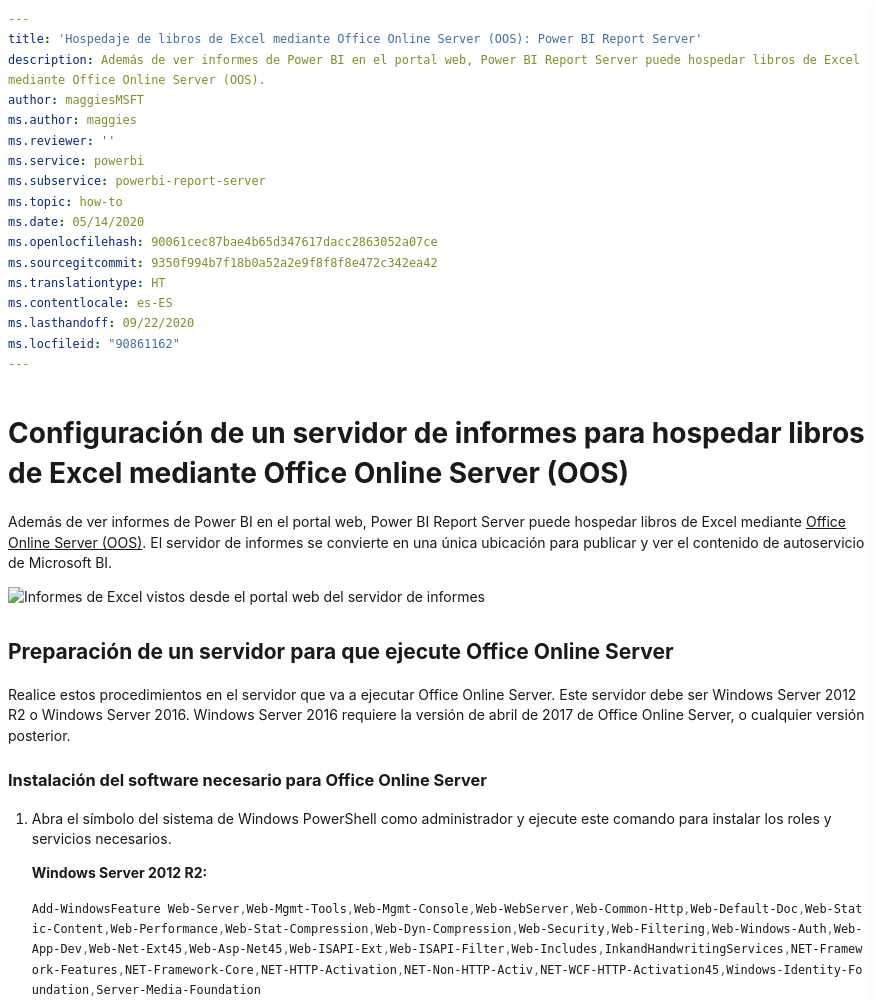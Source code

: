 ```yaml
---
title: 'Hospedaje de libros de Excel mediante Office Online Server (OOS): Power BI Report Server'
description: Además de ver informes de Power BI en el portal web, Power BI Report Server puede hospedar libros de Excel mediante Office Online Server (OOS).
author: maggiesMSFT
ms.author: maggies
ms.reviewer: ''
ms.service: powerbi
ms.subservice: powerbi-report-server
ms.topic: how-to
ms.date: 05/14/2020
ms.openlocfilehash: 90061cec87bae4b65d347617dacc2863052a07ce
ms.sourcegitcommit: 9350f994b7f18b0a52a2e9f8f8f8e472c342ea42
ms.translationtype: HT
ms.contentlocale: es-ES
ms.lasthandoff: 09/22/2020
ms.locfileid: "90861162"
---
```

# <a name="configure-your-report-server-to-host-excel-workbooks-using-office-online-server-oos"></a>Configuración de un servidor de informes para hospedar libros de Excel mediante Office Online Server (OOS)

Además de ver informes de Power BI en el portal web, Power BI Report Server puede hospedar libros de Excel mediante [Office Online Server (OOS)](/officeonlineserver/office-online-server-overview). El servidor de informes se convierte en una única ubicación para publicar y ver el contenido de autoservicio de Microsoft BI.

![Informes de Excel vistos desde el portal web del servidor de informes](media/excel-oos/excel-in-pbirs.png)

## <a name="prepare-server-to-run-office-online-server"></a>Preparación de un servidor para que ejecute Office Online Server

Realice estos procedimientos en el servidor que va a ejecutar Office Online Server. Este servidor debe ser Windows Server 2012 R2 o Windows Server 2016. Windows Server 2016 requiere la versión de abril de 2017 de Office Online Server, o cualquier versión posterior.

### <a name="install-prerequisite-software-for-office-online-server"></a>Instalación del software necesario para Office Online Server

1. Abra el símbolo del sistema de Windows PowerShell como administrador y ejecute este comando para instalar los roles y servicios necesarios.

    **Windows Server 2012 R2:**

    ```powershell
    Add-WindowsFeature Web-Server,Web-Mgmt-Tools,Web-Mgmt-Console,Web-WebServer,Web-Common-Http,Web-Default-Doc,Web-Static-Content,Web-Performance,Web-Stat-Compression,Web-Dyn-Compression,Web-Security,Web-Filtering,Web-Windows-Auth,Web-App-Dev,Web-Net-Ext45,Web-Asp-Net45,Web-ISAPI-Ext,Web-ISAPI-Filter,Web-Includes,InkandHandwritingServices,NET-Framework-Features,NET-Framework-Core,NET-HTTP-Activation,NET-Non-HTTP-Activ,NET-WCF-HTTP-Activation45,Windows-Identity-Foundation,Server-Media-Foundation
    ```

